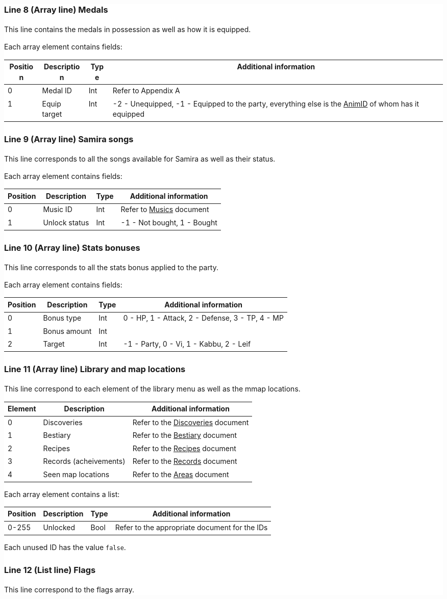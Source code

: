 ### Line 8 (Array line) Medals
This line contains the medals in possession as well as how it is equipped.

Each array element contains fields:

Position | Description | Type | Additional information
--------------------------|--------------|------------------------------------------|---------------------------
0 | Medal ID | Int | Refer to Appendix A
1 | Equip target | Int | -2 - Unequipped, -1 - Equipped to the party, everything else is the [AnimID](../Enums%20and%20IDs/Anim%20IDs.md) of whom has it equipped

### Line 9 (Array line) Samira songs
This line corresponds to all the songs available for Samira as well as their status.

Each array element contains fields:

Position | Description | Type | Additional information
---------------------------|--------------|-----------|-----------
0 | Music ID | Int | Refer to [Musics](../Enums%20and%20IDs/Music%20IDs.md) document
1 | Unlock status | Int | -1 - Not bought, 1 - Bought

### Line 10 (Array line) Stats bonuses
This line corresponds to all the stats bonus applied to the party.

Each array element contains fields:

Position | Description | Type | Additional information
------------|-----------------|----------------------------------------|--------------------
0 | Bonus type | Int | 0 - HP, 1 - Attack, 2 - Defense, 3 - TP, 4 - MP
1 | Bonus amount | Int
2 | Target | Int | -1 - Party, 0 - Vi, 1 - Kabbu, 2 - Leif

### Line 11 (Array line) Library and map locations
This line correspond to each element of the library menu as well as the mmap locations.

Element | Description | Additional information
---------------|-------------|----------------------------------------
0 | Discoveries | Refer to the [Discoveries](../Enums%20and%20IDs/Discoveries%20IDs.md) document
1 | Bestiary | Refer to the [Bestiary](../Enums%20and%20IDs/Bestiary%20IDs.md) document
2 | Recipes | Refer to the [Recipes](../Enums%20and%20IDs/Recipes%20IDs.md) document
3 | Records (acheivements) | Refer to the [Records](../Enums%20and%20IDs/Records%20IDs.md) document
4 | Seen map locations | Refer to the [Areas](../Enums%20and%20IDs/Areas%20IDs.md) document

Each array element contains a list:

Position | Description | Type | Additional information
------------------|------------|-----------------|------------------------------------
0-255 | Unlocked | Bool | Refer to the appropriate document for the IDs

Each unused ID has the value `false`.

### Line 12 (List line) Flags
This line correspond to the flags array.
